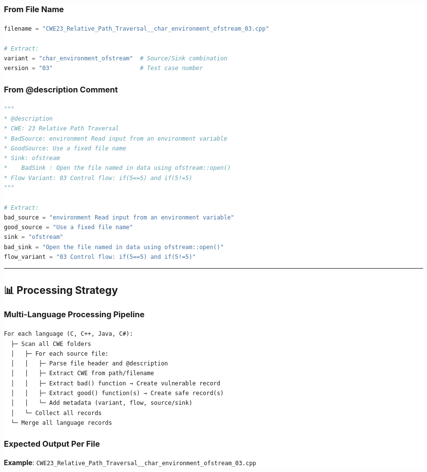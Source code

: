 ### From File Name
```python
filename = "CWE23_Relative_Path_Traversal__char_environment_ofstream_03.cpp"

# Extract:
variant = "char_environment_ofstream"  # Source/Sink combination
version = "03"                         # Test case number
```

### From @description Comment
```python
"""
* @description
* CWE: 23 Relative Path Traversal
* BadSource: environment Read input from an environment variable
* GoodSource: Use a fixed file name
* Sink: ofstream
*    BadSink : Open the file named in data using ofstream::open()
* Flow Variant: 03 Control flow: if(5==5) and if(5!=5)
"""

# Extract:
bad_source = "environment Read input from an environment variable"
good_source = "Use a fixed file name"
sink = "ofstream"
bad_sink = "Open the file named in data using ofstream::open()"
flow_variant = "03 Control flow: if(5==5) and if(5!=5)"
```

---

## 📊 Processing Strategy

### Multi-Language Processing Pipeline

```
For each language (C, C++, Java, C#):
  ├─ Scan all CWE folders
  │   ├─ For each source file:
  │   │   ├─ Parse file header and @description
  │   │   ├─ Extract CWE from path/filename
  │   │   ├─ Extract bad() function → Create vulnerable record
  │   │   ├─ Extract good() function(s) → Create safe record(s)
  │   │   └─ Add metadata (variant, flow, source/sink)
  │   └─ Collect all records
  └─ Merge all language records
```

### Expected Output Per File

**Example**: `CWE23_Relative_Path_Traversal__char_environment_ofstream_03.cpp`
